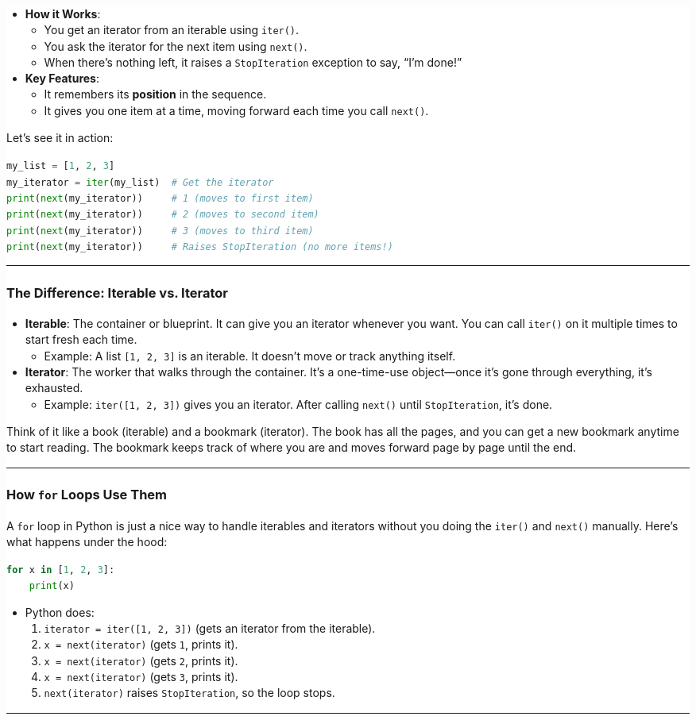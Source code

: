 - **How it Works**:
  - You get an iterator from an iterable using `iter()`.
  - You ask the iterator for the next item using `next()`.
  - When there’s nothing left, it raises a `StopIteration` exception to say, “I’m done!”
- **Key Features**:
  - It remembers its **position** in the sequence.
  - It gives you one item at a time, moving forward each time you call `next()`.

Let’s see it in action:

```python
my_list = [1, 2, 3]
my_iterator = iter(my_list)  # Get the iterator
print(next(my_iterator))     # 1 (moves to first item)
print(next(my_iterator))     # 2 (moves to second item)
print(next(my_iterator))     # 3 (moves to third item)
print(next(my_iterator))     # Raises StopIteration (no more items!)
```

---

### The Difference: Iterable vs. Iterator

- **Iterable**: The container or blueprint. It can give you an iterator whenever you want. You can call `iter()` on it multiple times to start fresh each time.
  - Example: A list `[1, 2, 3]` is an iterable. It doesn’t move or track anything itself.
- **Iterator**: The worker that walks through the container. It’s a one-time-use object—once it’s gone through everything, it’s exhausted.
  - Example: `iter([1, 2, 3])` gives you an iterator. After calling `next()` until `StopIteration`, it’s done.

Think of it like a book (iterable) and a bookmark (iterator). The book has all the pages, and you can get a new bookmark anytime to start reading. The bookmark keeps track of where you are and moves forward page by page until the end.

---

### How `for` Loops Use Them

A `for` loop in Python is just a nice way to handle iterables and iterators without you doing the `iter()` and `next()` manually. Here’s what happens under the hood:

```python
for x in [1, 2, 3]:
    print(x)
```

- Python does:
  1. `iterator = iter([1, 2, 3])` (gets an iterator from the iterable).
  2. `x = next(iterator)` (gets `1`, prints it).
  3. `x = next(iterator)` (gets `2`, prints it).
  4. `x = next(iterator)` (gets `3`, prints it).
  5. `next(iterator)` raises `StopIteration`, so the loop stops.

---
